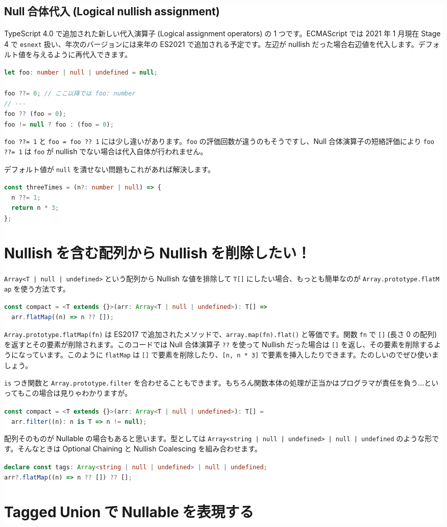 ## Null 合体代入 (Logical nullish assignment)

TypeScript 4.0 で追加された新しい代入演算子 (Logical assignment operators) の 1 つです。ECMAScript では 2021 年 1 月現在 Stage 4 で `esnext` 扱い、年次のバージョンには来年の ES2021 で追加される予定です。左辺が nullish だった場合右辺値を代入します。デフォルト値を与えるように再代入できます。

```ts
let foo: number | null | undefined = null;

foo ??= 0; // ここ以降では foo: number
// ---
foo ?? (foo = 0);
foo != null ? foo : (foo = 0);
```

`foo ??= 1` と `foo = foo ?? 1` には少し違いがあります。`foo` の評価回数が違うのもそうですし、Null 合体演算子の短絡評価により `foo ??= 1` は `foo` が nullish でない場合は代入自体が行われません。

デフォルト値が `null` を潰せない問題もこれがあれば解決します。

```ts
const threeTimes = (n?: number | null) => {
  n ??= 1;
  return n * 3;
};
```

# Nullish を含む配列から Nullish を削除したい！

`Array<T | null | undefined>` という配列から Nullish な値を排除して `T[]` にしたい場合、もっとも簡単なのが `Array.prototype.flatMap` を使う方法です。

```ts
const compact = <T extends {}>(arr: Array<T | null | undefined>): T[] =>
  arr.flatMap((n) => n ?? []);
```

`Array.prototype.flatMap(fn)` は ES2017 で追加されたメソッドで、`array.map(fn).flat()` と等価です。関数 `fn` で `[]` (長さ 0 の配列) を返すとその要素が削除されます。このコードでは Null 合体演算子 `??` を使って Nullish だった場合は `[]` を返し、その要素を削除するようになっています。このように `flatMap` は `[]` で要素を削除したり、`[n, n * 3]` で要素を挿入したりできます。たのしいのでぜひ使いましょう。

`is` つき関数と `Array.prototype.filter` を合わせることもできます。もちろん関数本体の処理が正当かはプログラマが責任を負う…といってもこの場合は見りゃわかりますが。

```ts
const compact = <T extends {}>(arr: Array<T | null | undefined>): T[] =
  arr.filter((n): n is T => n != null);
```

配列そのものが Nullable の場合もあると思います。型としては `Array<string | null | undefined> | null | undefined` のような形です。そんなときは Optional Chaining と Nullish Coalescing を組み合わせます。

```ts
declare const tags: Array<string | null | undefined> | null | undefined;
arr?.flatMap((n) => n ?? []) ?? [];
```

# Tagged Union で Nullable を表現する


  [index: number]: T;
  [key: string]: number;